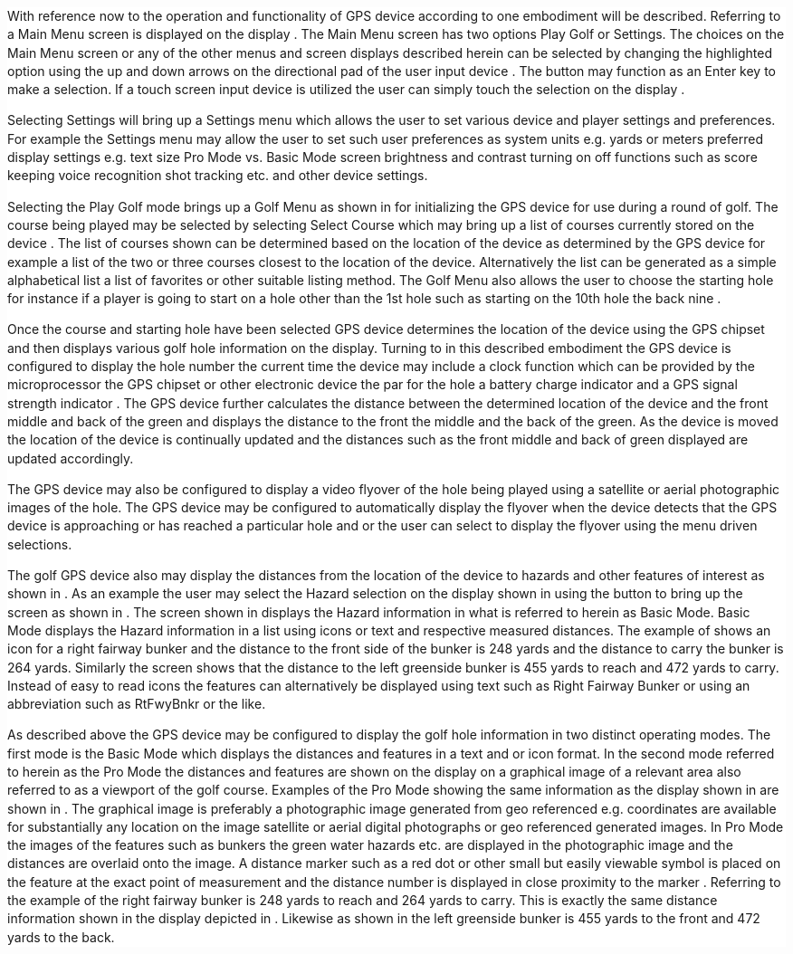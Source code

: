 With reference now to the operation and functionality of GPS device according to one embodiment will be described. Referring to a Main Menu screen is displayed on the display . The Main Menu screen has two options Play Golf or Settings. The choices on the Main Menu screen or any of the other menus and screen displays described herein can be selected by changing the highlighted option using the up and down arrows on the directional pad of the user input device . The button may function as an Enter key to make a selection. If a touch screen input device is utilized the user can simply touch the selection on the display .

Selecting Settings will bring up a Settings menu which allows the user to set various device and player settings and preferences. For example the Settings menu may allow the user to set such user preferences as system units e.g. yards or meters preferred display settings e.g. text size Pro Mode vs. Basic Mode screen brightness and contrast turning on off functions such as score keeping voice recognition shot tracking etc. and other device settings.

Selecting the Play Golf mode brings up a Golf Menu as shown in for initializing the GPS device for use during a round of golf. The course being played may be selected by selecting Select Course which may bring up a list of courses currently stored on the device . The list of courses shown can be determined based on the location of the device as determined by the GPS device for example a list of the two or three courses closest to the location of the device. Alternatively the list can be generated as a simple alphabetical list a list of favorites or other suitable listing method. The Golf Menu also allows the user to choose the starting hole for instance if a player is going to start on a hole other than the 1st hole such as starting on the 10th hole the back nine .

Once the course and starting hole have been selected GPS device determines the location of the device using the GPS chipset and then displays various golf hole information on the display. Turning to in this described embodiment the GPS device is configured to display the hole number the current time the device may include a clock function which can be provided by the microprocessor the GPS chipset or other electronic device the par for the hole a battery charge indicator and a GPS signal strength indicator . The GPS device further calculates the distance between the determined location of the device and the front middle and back of the green and displays the distance to the front the middle and the back of the green. As the device is moved the location of the device is continually updated and the distances such as the front middle and back of green displayed are updated accordingly.

The GPS device may also be configured to display a video flyover of the hole being played using a satellite or aerial photographic images of the hole. The GPS device may be configured to automatically display the flyover when the device detects that the GPS device is approaching or has reached a particular hole and or the user can select to display the flyover using the menu driven selections.

The golf GPS device also may display the distances from the location of the device to hazards and other features of interest as shown in . As an example the user may select the Hazard selection on the display shown in using the button to bring up the screen as shown in . The screen shown in displays the Hazard information in what is referred to herein as Basic Mode. Basic Mode displays the Hazard information in a list using icons or text and respective measured distances. The example of shows an icon for a right fairway bunker and the distance to the front side of the bunker is 248 yards and the distance to carry the bunker is 264 yards. Similarly the screen shows that the distance to the left greenside bunker is 455 yards to reach and 472 yards to carry. Instead of easy to read icons the features can alternatively be displayed using text such as Right Fairway Bunker or using an abbreviation such as RtFwyBnkr or the like.

As described above the GPS device may be configured to display the golf hole information in two distinct operating modes. The first mode is the Basic Mode which displays the distances and features in a text and or icon format. In the second mode referred to herein as the Pro Mode the distances and features are shown on the display on a graphical image of a relevant area also referred to as a viewport of the golf course. Examples of the Pro Mode showing the same information as the display shown in are shown in . The graphical image is preferably a photographic image generated from geo referenced e.g. coordinates are available for substantially any location on the image satellite or aerial digital photographs or geo referenced generated images. In Pro Mode the images of the features such as bunkers the green water hazards etc. are displayed in the photographic image and the distances are overlaid onto the image. A distance marker such as a red dot or other small but easily viewable symbol is placed on the feature at the exact point of measurement and the distance number is displayed in close proximity to the marker . Referring to the example of the right fairway bunker is 248 yards to reach and 264 yards to carry. This is exactly the same distance information shown in the display depicted in . Likewise as shown in the left greenside bunker is 455 yards to the front and 472 yards to the back.
